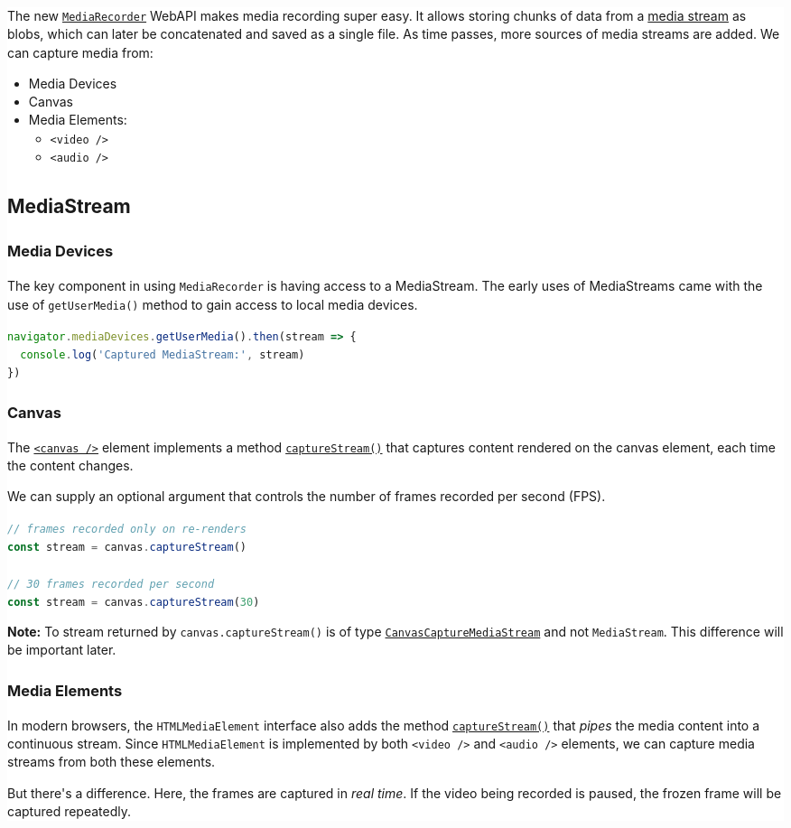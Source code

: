 The new [`MediaRecorder`] WebAPI makes media recording super easy.
It allows storing chunks of data from a [media stream] as blobs, which can later be concatenated and saved as a single file.
As time passes, more sources of media streams are added.
We can capture media from:

- Media Devices
- Canvas
- Media Elements:
  - `<video />`
  - `<audio />`

## MediaStream

### Media Devices

The key component in using `MediaRecorder` is having access to a MediaStream.
The early uses of MediaStreams came with the use of `getUserMedia()` method to gain access to local media devices.

```js
navigator.mediaDevices.getUserMedia().then(stream => {
  console.log('Captured MediaStream:', stream)
})
```

### Canvas

The [`<canvas />`] element implements a method
[`captureStream()`](https://developer.mozilla.org/docs/Web/API/HTMLCanvasElement/captureStream)
that captures content rendered on the canvas element, each time the content changes.

We can supply an optional argument that controls the number of frames recorded per second (FPS).

```js
// frames recorded only on re-renders
const stream = canvas.captureStream()

// 30 frames recorded per second
const stream = canvas.captureStream(30)
```

**Note:** To stream returned by `canvas.captureStream()` is of type [`CanvasCaptureMediaStream`] and not `MediaStream`.
This difference will be important later.

### Media Elements

In modern browsers, the `HTMLMediaElement` interface also adds the method
[`captureStream()`](https://developer.mozilla.org/docs/Web/API/HTMLMediaElement/captureStream)
that _pipes_ the media content into a continuous stream.
Since `HTMLMediaElement` is implemented by both `<video />` and `<audio />` elements, we can capture media streams from both these elements.

But there's a difference.
Here, the frames are captured in _real time_.
If the video being recorded is paused, the frozen frame will be captured repeatedly.


[`mediarecorder`]: https://developer.mozilla.org/docs/Web/API/MediaRecorder
[media stream]: https://developer.mozilla.org/docs/Web/API/MediaStream
[`<canvas />`]: https://developer.mozilla.org/docs/Web/API/HTMLCanvasElement
[`canvascapturemediastream`]: https://developer.mozilla.org/docs/Web/API/CanvasCaptureMediaStream
[`mediarecorder.istypesupported()`]: https://developer.mozilla.org/docs/Web/API/MediaRecorder/isTypeSupported
[`htmlmediaelement.capturestream()`]: https://developer.mozilla.org/docs/Web/API/HTMLMediaElement/captureStream
[web audio api]: https://developer.mozilla.org/docs/Web/API/Web_Audio_API
[matroska]: https://en.wikipedia.org/wiki/Matroska
[matroska format]: https://www.matroska.org/technical/specs/index.html
[dash adaptive streaming]: https://developer.mozilla.org/docs/Web/HTML/DASH_Adaptive_Streaming_for_HTML_5_Video
[electron apps]: https://electron.atom.io/apps
[demos]: {{site.baseurl}}/gists/2017-09-04-mediarecorder
[code]: https://github.com/zhirzh/zhirzh.github.io/blob/master/gists/2017-09-04-mediarecorder